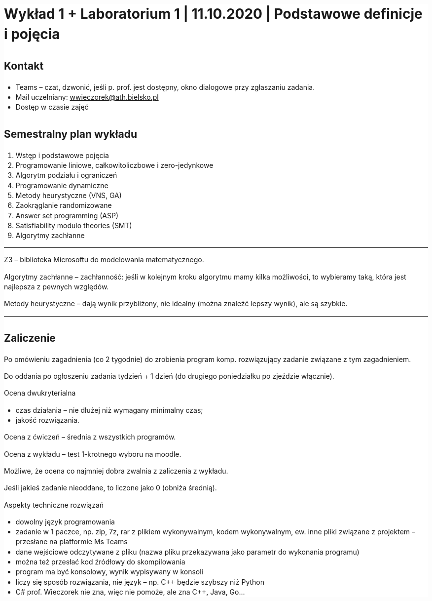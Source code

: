 <!DOCTYPE html>
<html>

<head>
  <meta charset="utf-8">
  <meta name="viewport" content="width=device-width, initial-scale=1.0">
  <title>Optymalizacja kombinatoryczna</title>
  <link rel="stylesheet" href="https://stackedit.io/style.css" />
</head>

<body class="stackedit">
  <div class="stackedit__html"><h1 id="wykład-1--laboratorium-1--11.10.2020--podstawowe-definicje-i-pojęcia">Wykład 1 + Laboratorium 1 | 11.10.2020 | Podstawowe definicje i pojęcia</h1>
<h2 id="kontakt">Kontakt</h2>
<ul>
<li>Teams – czat, dzwonić, jeśli p. prof. jest dostępny, okno dialogowe przy zgłaszaniu zadania.</li>
<li>Mail uczelniany: <a href="mailto:wwieczorek@ath.bielsko.pl">wwieczorek@ath.bielsko.pl</a></li>
<li>Dostęp w czasie zajęć</li>
</ul>
<h2 id="semestralny-plan-wykładu">Semestralny plan wykładu</h2>
<ol>
<li>Wstęp i podstawowe pojęcia</li>
<li>Programowanie liniowe, całkowitoliczbowe i zero-jedynkowe</li>
<li>Algorytm podziału i ograniczeń</li>
<li>Programowanie dynamiczne</li>
<li>Metody heurystyczne (VNS, GA)</li>
<li>Zaokrąglanie randomizowane</li>
<li>Answer set programming (ASP)</li>
<li>Satisfiability modulo theories (SMT)</li>
<li>Algorytmy zachłanne</li>
</ol>
<hr>
<p>Z3 – biblioteka Microsoftu do modelowania matematycznego.</p>
<p>Algorytmy zachłanne – zachłanność: jeśli w kolejnym kroku algorytmu mamy kilka możliwości, to wybieramy taką, która jest najlepsza z pewnych względów.</p>
<p>Metody heurystyczne – dają wynik przybliżony, nie idealny (można znaleźć lepszy wynik), ale są szybkie.</p>
<hr>
<h2 id="zaliczenie">Zaliczenie</h2>
<p>Po omówieniu zagadnienia (co 2 tygodnie) do zrobienia program komp. rozwiązujący zadanie związane z tym zagadnieniem.</p>
<p>Do oddania po ogłoszeniu zadania tydzień + 1 dzień (do drugiego poniedziałku po zjeździe włącznie).</p>
<p>Ocena dwukryterialna</p>
<ul>
<li>czas działania – nie dłużej niż wymagany minimalny czas;</li>
<li>jakość rozwiązania.</li>
</ul>
<p>Ocena z ćwiczeń – średnia z wszystkich programów.</p>
<p>Ocena z wykładu – test 1-krotnego wyboru na moodle.</p>
<p>Możliwe, że ocena co najmniej dobra zwalnia z zaliczenia z wykładu.</p>
<p>Jeśli jakieś zadanie nieoddane, to liczone jako 0 (obniża średnią).</p>
<p>Aspekty techniczne rozwiązań</p>
<ul>
<li>dowolny język programowania</li>
<li>zadanie w 1 paczce, np. zip, 7z, rar z plikiem wykonywalnym, kodem wykonywalnym, ew. inne pliki związane z projektem – przesłane na platformie Ms Teams</li>
<li>dane wejściowe odczytywane z pliku (nazwa pliku przekazywana jako parametr do wykonania programu)</li>
<li>można też przesłać kod źródłowy do skompilowania</li>
<li>program ma być konsolowy, wynik wypisywany w konsoli</li>
<li>liczy się sposób rozwiązania, nie język – np. C++ będzie szybszy niż Python</li>
<li>C# prof. Wieczorek nie zna, więc nie pomoże, ale zna C++, Java, Go…</li>